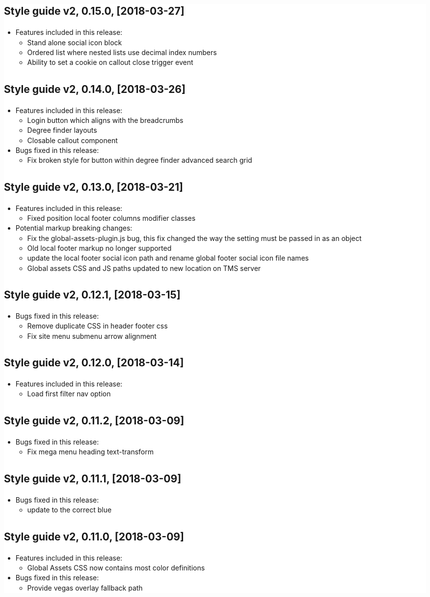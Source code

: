 Style guide v2, 0.15.0, [2018-03-27]
-----------------------------------
- Features included in this release:
  * Stand alone social icon block
  * Ordered list where nested lists use decimal index numbers
  * Ability to set a cookie on callout close trigger event

Style guide v2, 0.14.0, [2018-03-26]
-----------------------------------
- Features included in this release:
  * Login button which aligns with the breadcrumbs
  * Degree finder layouts
  * Closable callout component
- Bugs fixed in this release:
  * Fix broken style for button within degree finder advanced search grid

Style guide v2, 0.13.0, [2018-03-21]
-----------------------------------
- Features included in this release:
  * Fixed position local footer columns modifier classes
- Potential markup breaking changes:
  * Fix the global-assets-plugin.js bug, this fix changed the way the setting must be passed in as an object
  * Old local footer markup no longer supported
  * update the local footer social icon path and rename global footer social icon file names
  * Global assets CSS and JS paths updated to new location on TMS server

Style guide v2, 0.12.1, [2018-03-15]
-----------------------------------
- Bugs fixed in this release:
  * Remove duplicate CSS in header footer css
  * Fix site menu submenu arrow alignment

Style guide v2, 0.12.0, [2018-03-14]
-----------------------------------
- Features included in this release:
  * Load first filter nav option

Style guide v2, 0.11.2, [2018-03-09]
-----------------------------------
- Bugs fixed in this release:
  * Fix mega menu heading text-transform

Style guide v2, 0.11.1, [2018-03-09]
-----------------------------------
- Bugs fixed in this release:
  * update to the correct blue

Style guide v2, 0.11.0, [2018-03-09]
-----------------------------------
- Features included in this release:
  * Global Assets CSS now contains most color definitions
- Bugs fixed in this release:
  * Provide vegas overlay fallback path
